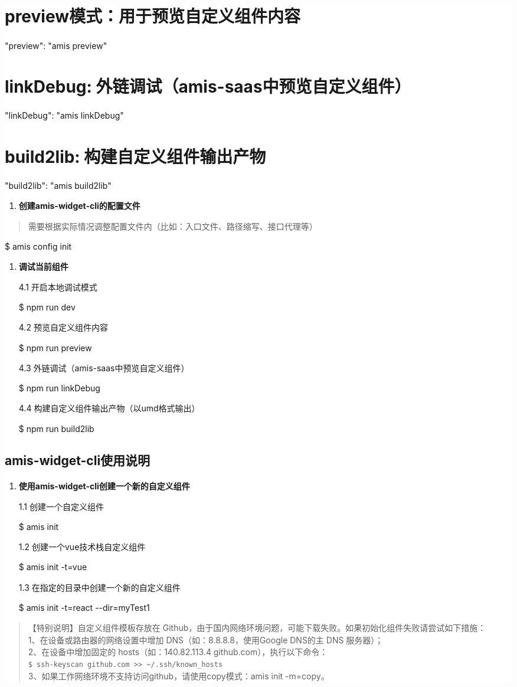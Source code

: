 # preview模式：用于预览自定义组件内容
"preview": "amis preview"

# linkDebug: 外链调试（amis-saas中预览自定义组件）
"linkDebug": "amis linkDebug"

# build2lib: 构建自定义组件输出产物
"build2lib": "amis build2lib"

1.  **创建amis-widget-cli的配置文件**

> 需要根据实际情况调整配置文件内（比如：入口文件、路径缩写、接口代理等）

$ amis config init

1.  **调试当前组件**
    
    4.1 开启本地调试模式
    
    $ npm run dev
    
    4.2 预览自定义组件内容
    
    $ npm run preview
    
    4.3 外链调试（amis-saas中预览自定义组件）
    
    $ npm run linkDebug
    
    4.4 构建自定义组件输出产物（以umd格式输出）
    
    $ npm run build2lib
    

amis-widget-cli使用说明
-------------------

1.  **使用amis-widget-cli创建一个新的自定义组件**
    
    1.1 创建一个自定义组件
    
    $ amis init
    
    1.2 创建一个vue技术栈自定义组件
    
    $ amis init -t=vue
    
    1.3 在指定的目录中创建一个新的自定义组件
    
    $ amis init -t=react --dir=myTest1
    

> 【特别说明】自定义组件模板存放在 Github，由于国内网络环境问题，可能下载失败。如果初始化组件失败请尝试如下措施：  
> 1、在设备或路由器的网络设置中增加 DNS（如：8.8.8.8，使用Google DNS的主 DNS 服务器）；  
> 2、在设备中增加固定的 hosts（如：140.82.113.4 github.com），执行以下命令：  
> `$ ssh-keyscan github.com >> ~/.ssh/known_hosts`  
> 3、如果工作网络环境不支持访问github，请使用copy模式：amis init -m=copy。
